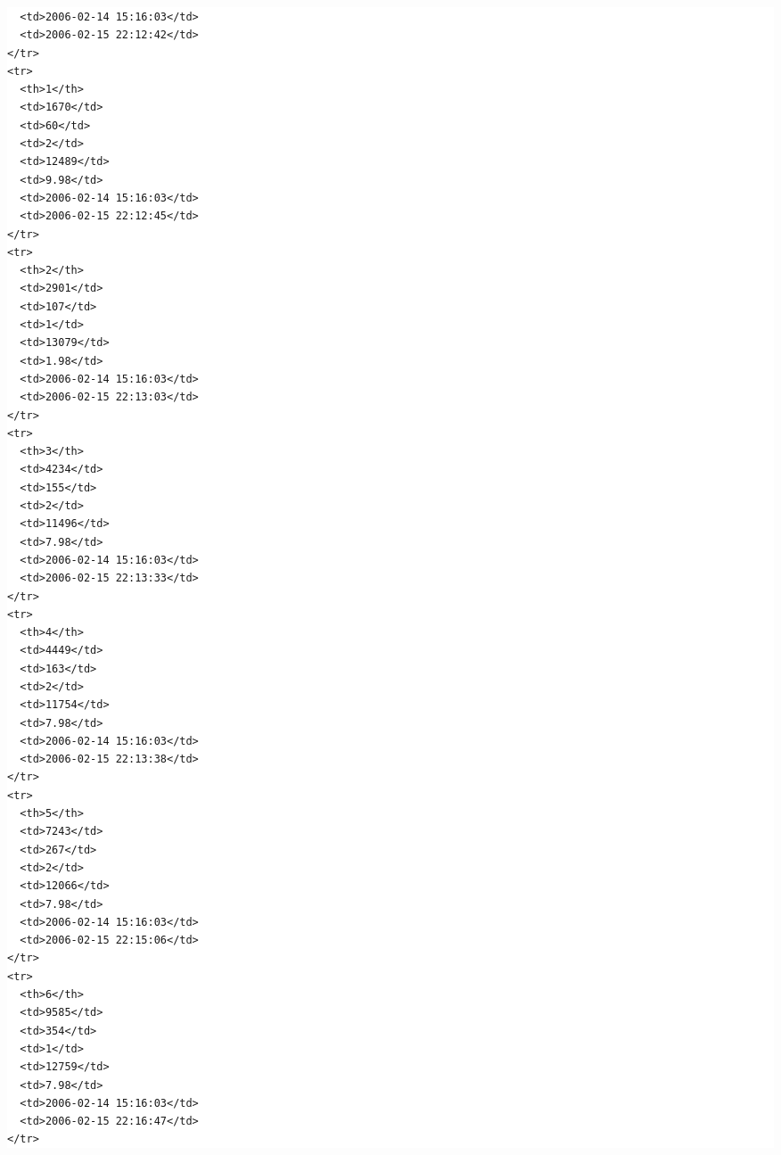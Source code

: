       <td>2006-02-14 15:16:03</td>
      <td>2006-02-15 22:12:42</td>
    </tr>
    <tr>
      <th>1</th>
      <td>1670</td>
      <td>60</td>
      <td>2</td>
      <td>12489</td>
      <td>9.98</td>
      <td>2006-02-14 15:16:03</td>
      <td>2006-02-15 22:12:45</td>
    </tr>
    <tr>
      <th>2</th>
      <td>2901</td>
      <td>107</td>
      <td>1</td>
      <td>13079</td>
      <td>1.98</td>
      <td>2006-02-14 15:16:03</td>
      <td>2006-02-15 22:13:03</td>
    </tr>
    <tr>
      <th>3</th>
      <td>4234</td>
      <td>155</td>
      <td>2</td>
      <td>11496</td>
      <td>7.98</td>
      <td>2006-02-14 15:16:03</td>
      <td>2006-02-15 22:13:33</td>
    </tr>
    <tr>
      <th>4</th>
      <td>4449</td>
      <td>163</td>
      <td>2</td>
      <td>11754</td>
      <td>7.98</td>
      <td>2006-02-14 15:16:03</td>
      <td>2006-02-15 22:13:38</td>
    </tr>
    <tr>
      <th>5</th>
      <td>7243</td>
      <td>267</td>
      <td>2</td>
      <td>12066</td>
      <td>7.98</td>
      <td>2006-02-14 15:16:03</td>
      <td>2006-02-15 22:15:06</td>
    </tr>
    <tr>
      <th>6</th>
      <td>9585</td>
      <td>354</td>
      <td>1</td>
      <td>12759</td>
      <td>7.98</td>
      <td>2006-02-14 15:16:03</td>
      <td>2006-02-15 22:16:47</td>
    </tr>
  </tbody>
